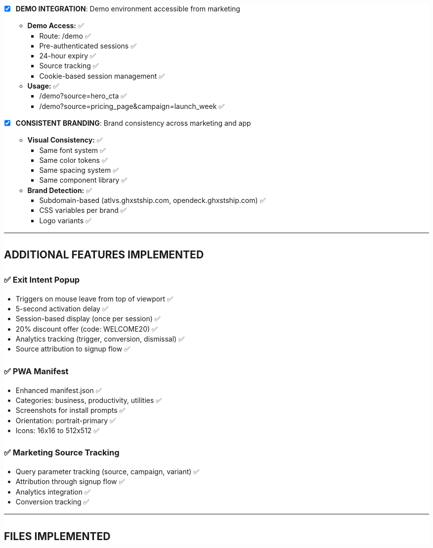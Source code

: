 - [x] **DEMO INTEGRATION**: Demo environment accessible from marketing
  - **Demo Access:** ✅
    - Route: /demo ✅
    - Pre-authenticated sessions ✅
    - 24-hour expiry ✅
    - Source tracking ✅
    - Cookie-based session management ✅
  - **Usage:** ✅
    - /demo?source=hero_cta ✅
    - /demo?source=pricing_page&campaign=launch_week ✅

- [x] **CONSISTENT BRANDING**: Brand consistency across marketing and app
  - **Visual Consistency:** ✅
    - Same font system ✅
    - Same color tokens ✅
    - Same spacing system ✅
    - Same component library ✅
  - **Brand Detection:** ✅
    - Subdomain-based (atlvs.ghxstship.com, opendeck.ghxstship.com) ✅
    - CSS variables per brand ✅
    - Logo variants ✅

---

## ADDITIONAL FEATURES IMPLEMENTED

### ✅ Exit Intent Popup
- Triggers on mouse leave from top of viewport ✅
- 5-second activation delay ✅
- Session-based display (once per session) ✅
- 20% discount offer (code: WELCOME20) ✅
- Analytics tracking (trigger, conversion, dismissal) ✅
- Source attribution to signup flow ✅

### ✅ PWA Manifest
- Enhanced manifest.json ✅
- Categories: business, productivity, utilities ✅
- Screenshots for install prompts ✅
- Orientation: portrait-primary ✅
- Icons: 16x16 to 512x512 ✅

### ✅ Marketing Source Tracking
- Query parameter tracking (source, campaign, variant) ✅
- Attribution through signup flow ✅
- Analytics integration ✅
- Conversion tracking ✅

---

## FILES IMPLEMENTED
